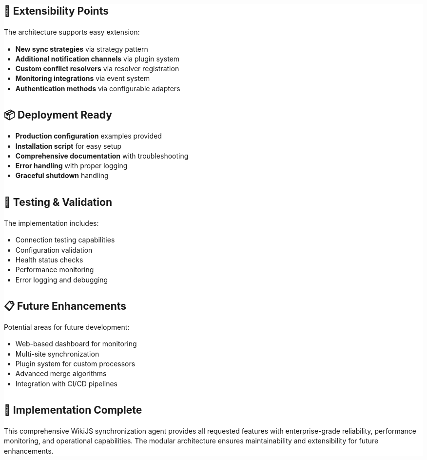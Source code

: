 ## 🔮 Extensibility Points

The architecture supports easy extension:
- **New sync strategies** via strategy pattern
- **Additional notification channels** via plugin system
- **Custom conflict resolvers** via resolver registration
- **Monitoring integrations** via event system
- **Authentication methods** via configurable adapters

## 📦 Deployment Ready

- **Production configuration** examples provided
- **Installation script** for easy setup
- **Comprehensive documentation** with troubleshooting
- **Error handling** with proper logging
- **Graceful shutdown** handling

## 🧪 Testing & Validation

The implementation includes:
- Connection testing capabilities
- Configuration validation
- Health status checks
- Performance monitoring
- Error logging and debugging

## 📋 Future Enhancements

Potential areas for future development:
- Web-based dashboard for monitoring
- Multi-site synchronization
- Plugin system for custom processors
- Advanced merge algorithms
- Integration with CI/CD pipelines

## 🎉 Implementation Complete

This comprehensive WikiJS synchronization agent provides all requested features with enterprise-grade reliability, performance monitoring, and operational capabilities. The modular architecture ensures maintainability and extensibility for future enhancements.